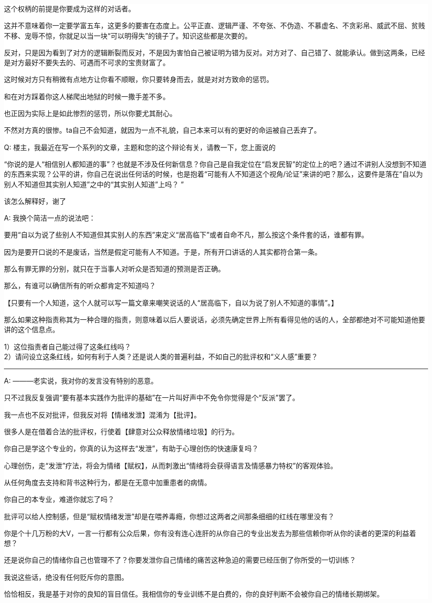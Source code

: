 这个权柄的前提是你要成为这样的对话者。  

这并不意味着你一定要学富五车，这更多的要害在态度上。公平正直、逻辑严谨、不夸张、不伪造、不慕虚名、不贪彩帛、威武不屈、贫贱不移、宠辱不惊，你就足以当一块“可以明得失”的镜子了。知识这些都是次要的。  

反对，只是因为看到了对方的逻辑断裂而反对，不是因为害怕自己被证明为错为反对。对方对了、自己错了、就能承认。做到这两条，已经是对方最好不要失去的、可遇而不可求的宝贵财富了。  

这时候对方只有稍微有点地方让你看不顺眼，你只要转身而去，就是对对方致命的惩罚。  

和在对方踩着你这人梯爬出地狱的时候一撒手差不多。  

也正因为实际上是如此惨烈的惩罚，所以你要尤其耐心。

不然对方真的很惨。ta自己不会知道，就因为一点不礼貌，自己本来可以有的更好的命运被自己丢弃了。

Q: 楼主，我最近在写一个系列的文章，主题和您的这个辩论有关，请教一下，您上面说的

“你说的是人“相信别人都知道的事”？也就是不涉及任何新信息？你自己是自我定位在“启发民智”的定位上的吧？通过不讲别人没想到不知道的东西来实现？公平的讲，你自己在说出任何话的时候，也是抱着“可能有人不知道这个视角/论证”来讲的吧？那么，这要件是落在“自以为别人不知道但其实别人知道”之中的“其实别人知道”上吗？  ”

该怎么解释好，谢了

A: 我换个简洁一点的说法吧：  

要用“自以为说了些别人不知道但其实别人的东西”来定义“居高临下”或者自命不凡，那么按这个条件套的话，谁都有罪。  

因为是要开口说的不是废话，当然是假定可能有人不知道。于是，所有开口讲话的人其实都符合第一条。  

那么有罪无罪的分别，就只在于当事人对听众是否知道的预测是否正确。  

那么，有谁可以确信所有的听众都肯定不知道吗？  

【只要有一个人知道，这个人就可以写一篇文章来嘲笑说话的人“居高临下，自以为说了别人不知道的事情”。】  

那么如果这种指责称其为一种合理的指责，则意味着以后人要说话，必须先确定世界上所有看得见他的话的人，全部都绝对不可能知道他要讲的这个信息点。  

1）这位指责者自己能过得了这条红线吗？  
2）请问设立这条红线，如何有利于人类？还是说人类的普遍利益，不如自己的批评权和“义人感”重要？

---

A: ———老实说，我对你的发言没有特别的恶意。  

只不过我反复强调“要有基本实践作为批评的基础”在一片叫好声中不免令你觉得是个“反派”罢了。  

我一点也不反对批评，但我反对将【情绪发泄】混淆为【批评】。  

很多人是在借着合法的批评权，行使着【肆意对公众释放情绪垃圾】的行为。  

你自己是学这个专业的，你真的认为这样去“发泄”，有助于心理创伤的快速康复吗？  

心理创伤，走“发泄”疗法，将会为情绪【赋权】，从而刺激出“情绪将会获得语言及情感暴力特权”的客观体验。  

从任何角度去支持和背书这种行为，都是在无意中加重患者的病情。  

你自己的本专业，难道你就忘了吗？  

批评可以给人控制感，但是“赋权情绪发泄”却是在喂养毒瘾，你想过这两者之间那条细细的红线在哪里没有？  

你是个十几万粉的大V，一言一行都有公众后果，你有没有连心连肝的从你自己的专业出发去为那些信赖你听从你的读者的更深的利益着想？  

还是说你自己的情绪你自己也管理不了？你要发泄你自己情绪的痛苦这种急迫的需要已经压倒了你所受的一切训练？  

我说这些话，绝没有任何贬斥你的意图。  

恰恰相反，我是基于对你的良知的盲目信任。我相信你的专业训练不是白费的，你的良好判断不会被你自己的情绪长期绑架。  
